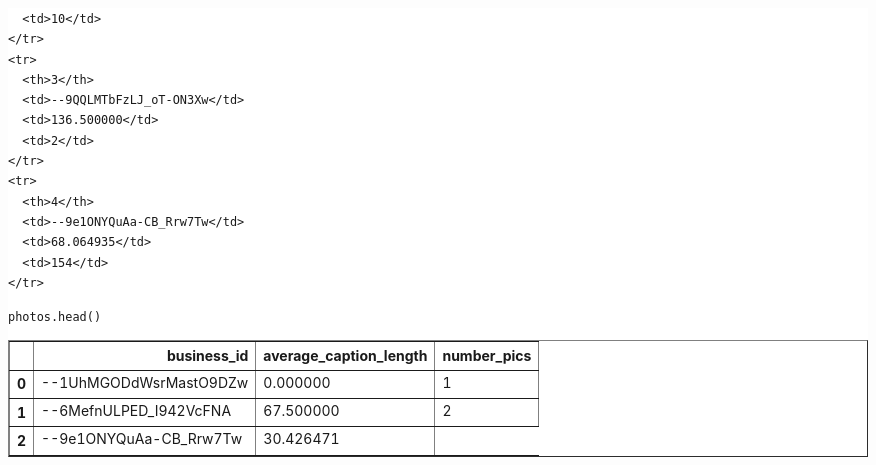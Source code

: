       <td>10</td>
    </tr>
    <tr>
      <th>3</th>
      <td>--9QQLMTbFzLJ_oT-ON3Xw</td>
      <td>136.500000</td>
      <td>2</td>
    </tr>
    <tr>
      <th>4</th>
      <td>--9e1ONYQuAa-CB_Rrw7Tw</td>
      <td>68.064935</td>
      <td>154</td>
    </tr>
  </tbody>
</table>
</div>




```python
photos.head()
```




<div>
<style scoped>
    .dataframe tbody tr th:only-of-type {
        vertical-align: middle;
    }

    .dataframe tbody tr th {
        vertical-align: top;
    }

    .dataframe thead th {
        text-align: right;
    }
</style>
<table border="1" class="dataframe">
  <thead>
    <tr style="text-align: right;">
      <th></th>
      <th>business_id</th>
      <th>average_caption_length</th>
      <th>number_pics</th>
    </tr>
  </thead>
  <tbody>
    <tr>
      <th>0</th>
      <td>--1UhMGODdWsrMastO9DZw</td>
      <td>0.000000</td>
      <td>1</td>
    </tr>
    <tr>
      <th>1</th>
      <td>--6MefnULPED_I942VcFNA</td>
      <td>67.500000</td>
      <td>2</td>
    </tr>
    <tr>
      <th>2</th>
      <td>--9e1ONYQuAa-CB_Rrw7Tw</td>
      <td>30.426471</td>